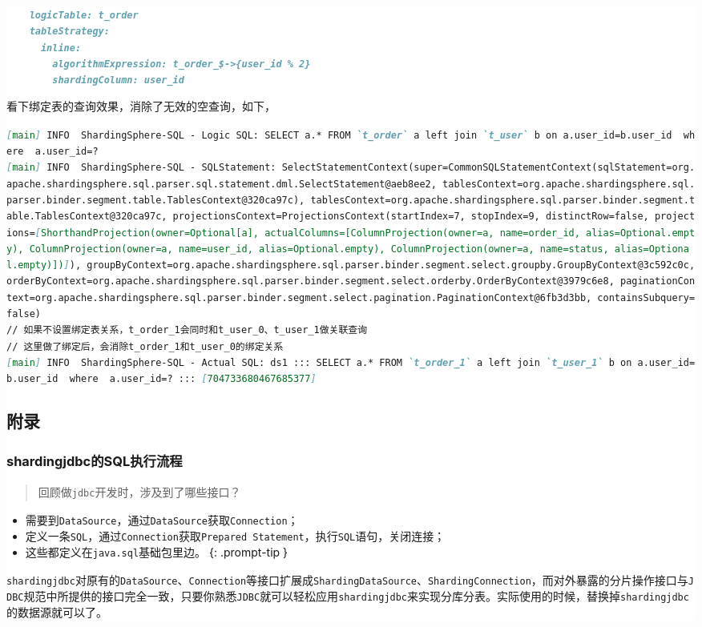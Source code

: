 ```markdown
    logicTable: t_order
    tableStrategy:
      inline:
        algorithmExpression: t_order_$->{user_id % 2}
        shardingColumn: user_id
```

看下绑定表的查询效果，消除了无效的空查询，如下，

```markdown
[main] INFO  ShardingSphere-SQL - Logic SQL: SELECT a.* FROM `t_order` a left join `t_user` b on a.user_id=b.user_id  where  a.user_id=?
[main] INFO  ShardingSphere-SQL - SQLStatement: SelectStatementContext(super=CommonSQLStatementContext(sqlStatement=org.apache.shardingsphere.sql.parser.sql.statement.dml.SelectStatement@aeb8ee2, tablesContext=org.apache.shardingsphere.sql.parser.binder.segment.table.TablesContext@320ca97c), tablesContext=org.apache.shardingsphere.sql.parser.binder.segment.table.TablesContext@320ca97c, projectionsContext=ProjectionsContext(startIndex=7, stopIndex=9, distinctRow=false, projections=[ShorthandProjection(owner=Optional[a], actualColumns=[ColumnProjection(owner=a, name=order_id, alias=Optional.empty), ColumnProjection(owner=a, name=user_id, alias=Optional.empty), ColumnProjection(owner=a, name=status, alias=Optional.empty)])]), groupByContext=org.apache.shardingsphere.sql.parser.binder.segment.select.groupby.GroupByContext@3c592c0c, orderByContext=org.apache.shardingsphere.sql.parser.binder.segment.select.orderby.OrderByContext@3979c6e8, paginationContext=org.apache.shardingsphere.sql.parser.binder.segment.select.pagination.PaginationContext@6fb3d3bb, containsSubquery=false)
// 如果不设置绑定表关系，t_order_1会同时和t_user_0、t_user_1做关联查询
// 这里做了绑定后，会消除t_order_1和t_user_0的绑定关系
[main] INFO  ShardingSphere-SQL - Actual SQL: ds1 ::: SELECT a.* FROM `t_order_1` a left join `t_user_1` b on a.user_id=b.user_id  where  a.user_id=? ::: [704733680467685377]
```

## **附录**

### **shardingjdbc的SQL执行流程**
>回顾做`jdbc`开发时，涉及到了哪些接口？<br/>
- 需要到`DataSource`，通过`DataSource`获取`Connection`；
- 定义一条`SQL`，通过`Connection`获取`Prepared Statement`，执行`SQL`语句，关闭连接；
- 这些都定义在`java.sql`基础包里边。
{: .prompt-tip }

`shardingjdbc`对原有的`DataSource`、`Connection`等接口扩展成`ShardingDataSource`、`ShardingConnection`，而对外暴露的分片操作接口与`JDBC`规范中所提供的接口完全一致，只要你熟悉`JDBC`就可以轻松应用`shardingjdbc`来实现分库分表。实际使用的时候，替换掉`shardingjdbc`的数据源就可以了。
